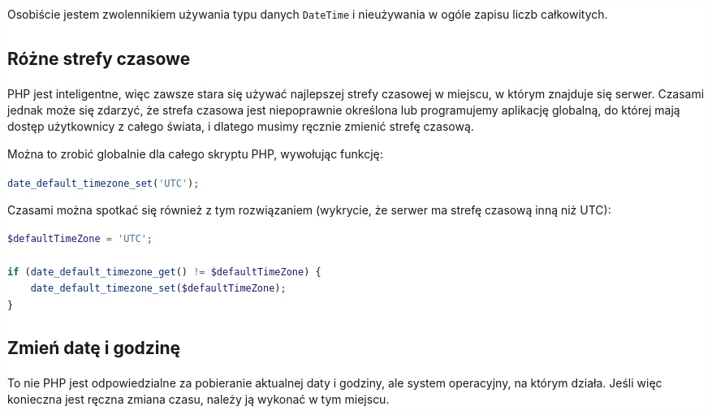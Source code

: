 Osobiście jestem zwolennikiem używania typu danych `DateTime` i nieużywania w ogóle zapisu liczb całkowitych.

Różne strefy czasowe
-----------------

PHP jest inteligentne, więc zawsze stara się używać najlepszej strefy czasowej w miejscu, w którym znajduje się serwer. Czasami jednak może się zdarzyć, że strefa czasowa jest niepoprawnie określona lub programujemy aplikację globalną, do której mają dostęp użytkownicy z całego świata, i dlatego musimy ręcznie zmienić strefę czasową.

Można to zrobić globalnie dla całego skryptu PHP, wywołując funkcję:

```php
date_default_timezone_set('UTC');
```

Czasami można spotkać się również z tym rozwiązaniem (wykrycie, że serwer ma strefę czasową inną niż UTC):

```php
$defaultTimeZone = 'UTC';

if (date_default_timezone_get() != $defaultTimeZone) {
    date_default_timezone_set($defaultTimeZone);
}
```

Zmień datę i godzinę
--------------------------

To nie PHP jest odpowiedzialne za pobieranie aktualnej daty i godziny, ale system operacyjny, na którym działa. Jeśli więc konieczna jest ręczna zmiana czasu, należy ją wykonać w tym miejscu.
